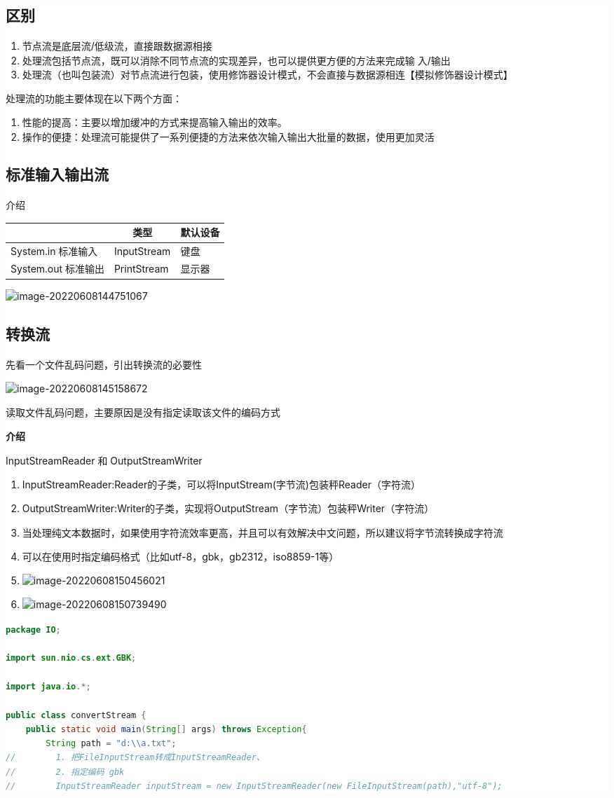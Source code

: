 

## 区别

1. 节点流是底层流/低级流，直接跟数据源相接
2. 处理流包括节点流，既可以消除不同节点流的实现差异，也可以提供更方便的方法来完成输 入/输出
3. 处理流（也叫包装流）对节点流进行包装，使用修饰器设计模式，不会直接与数据源相连【模拟修饰器设计模式】

处理流的功能主要体现在以下两个方面：

1. 性能的提高：主要以增加缓冲的方式来提高输入输出的效率。
2. 操作的便捷：处理流可能提供了一系列便捷的方法来依次输入输出大批量的数据，使用更加灵活



## 标准输入输出流

介绍

|                     | 类型        | 默认设备 |
| ------------------- | ----------- | -------- |
| System.in 标准输入  | InputStream | 键盘     |
| System.out 标准输出 | PrintStream | 显示器   |

![image-20220608144751067](https://ninos-img.oss-cn-shanghai.aliyuncs.com/img/image-20220608144751067.png)

## 转换流



先看一个文件乱码问题，引出转换流的必要性

![image-20220608145158672](https://ninos-img.oss-cn-shanghai.aliyuncs.com/img/image-20220608145158672.png)

读取文件乱码问题，主要原因是没有指定读取该文件的编码方式



**介绍**

InputStreamReader 和 OutputStreamWriter

1. InputStreamReader:Reader的子类，可以将InputStream(字节流)包装秤Reader（字符流）

2. OutputStreamWriter:Writer的子类，实现将OutputStream（字节流）包装秤Writer（字符流）

3. 当处理纯文本数据时，如果使用字符流效率更高，并且可以有效解决中文问题，所以建议将字节流转换成字符流

4. 可以在使用时指定编码格式（比如utf-8，gbk，gb2312，iso8859-1等）

5. ![image-20220608150456021](https://ninos-img.oss-cn-shanghai.aliyuncs.com/img/image-20220608150456021.png)

6. ![image-20220608150739490](https://ninos-img.oss-cn-shanghai.aliyuncs.com/img/image-20220608150739490.png)

   

```java
package IO;

import sun.nio.cs.ext.GBK;

import java.io.*;

public class convertStream {
    public static void main(String[] args) throws Exception{
        String path = "d:\\a.txt";
//        1. 把FileInputStream转成InputStreamReader、
//        2. 指定编码 gbk
//        InputStreamReader inputStream = new InputStreamReader(new FileInputStream(path),"utf-8");
```